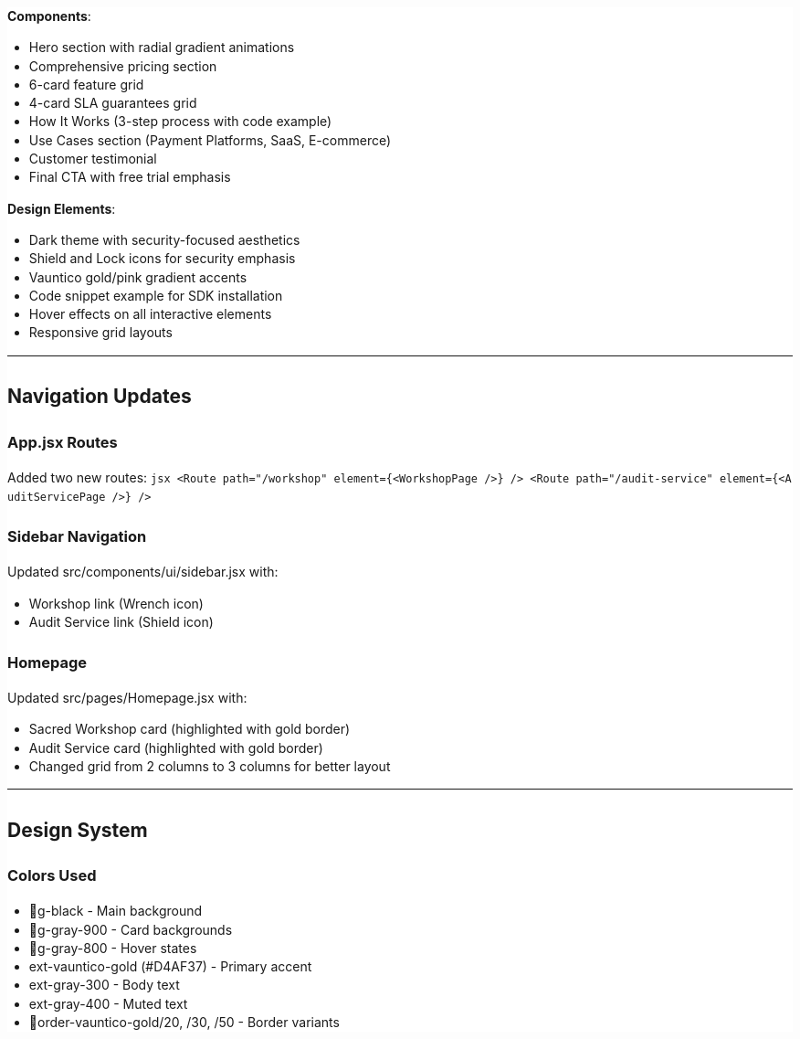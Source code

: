 **Components**:
- Hero section with radial gradient animations
- Comprehensive pricing section
- 6-card feature grid
- 4-card SLA guarantees grid
- How It Works (3-step process with code example)
- Use Cases section (Payment Platforms, SaaS, E-commerce)
- Customer testimonial
- Final CTA with free trial emphasis

**Design Elements**:
- Dark theme with security-focused aesthetics
- Shield and Lock icons for security emphasis
- Vauntico gold/pink gradient accents
- Code snippet example for SDK installation
- Hover effects on all interactive elements
- Responsive grid layouts

---

## Navigation Updates

### App.jsx Routes
Added two new routes:
`jsx
<Route path="/workshop" element={<WorkshopPage />} />
<Route path="/audit-service" element={<AuditServicePage />} />
`

### Sidebar Navigation
Updated src/components/ui/sidebar.jsx with:
- Workshop link (Wrench icon)
- Audit Service link (Shield icon)

### Homepage
Updated src/pages/Homepage.jsx with:
- Sacred Workshop card (highlighted with gold border)
- Audit Service card (highlighted with gold border)
- Changed grid from 2 columns to 3 columns for better layout

---

## Design System

### Colors Used
- g-black - Main background
- g-gray-900 - Card backgrounds
- g-gray-800 - Hover states
- 	ext-vauntico-gold (#D4AF37) - Primary accent
- 	ext-gray-300 - Body text
- 	ext-gray-400 - Muted text
- order-vauntico-gold/20, /30, /50 - Border variants
